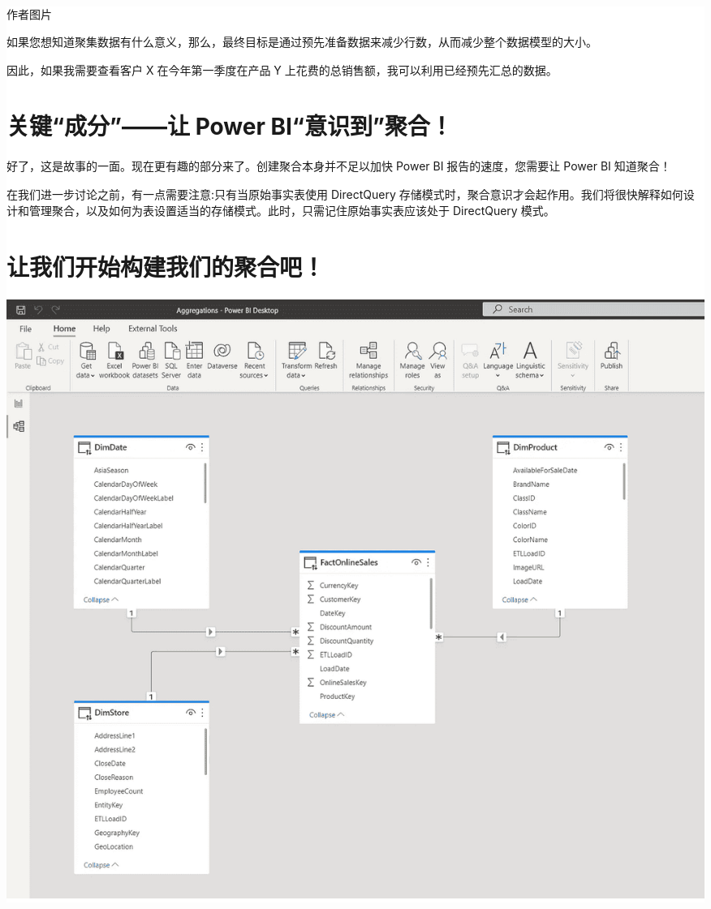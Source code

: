 作者图片

如果您想知道聚集数据有什么意义，那么，最终目标是通过预先准备数据来减少行数，从而减少整个数据模型的大小。

因此，如果我需要查看客户 X 在今年第一季度在产品 Y 上花费的总销售额，我可以利用已经预先汇总的数据。

# 关键“成分”——让 Power BI“意识到”聚合！

好了，这是故事的一面。现在更有趣的部分来了。创建聚合本身并不足以加快 Power BI 报告的速度，您需要让 Power BI 知道聚合！

在我们进一步讨论之前，有一点需要注意:只有当原始事实表使用 DirectQuery 存储模式时，聚合意识才会起作用。我们将很快解释如何设计和管理聚合，以及如何为表设置适当的存储模式。此时，只需记住原始事实表应该处于 DirectQuery 模式。

# 让我们开始构建我们的聚合吧！

![](img/eebcf64a8b99ca47f1c165c66dd7886b.png)
